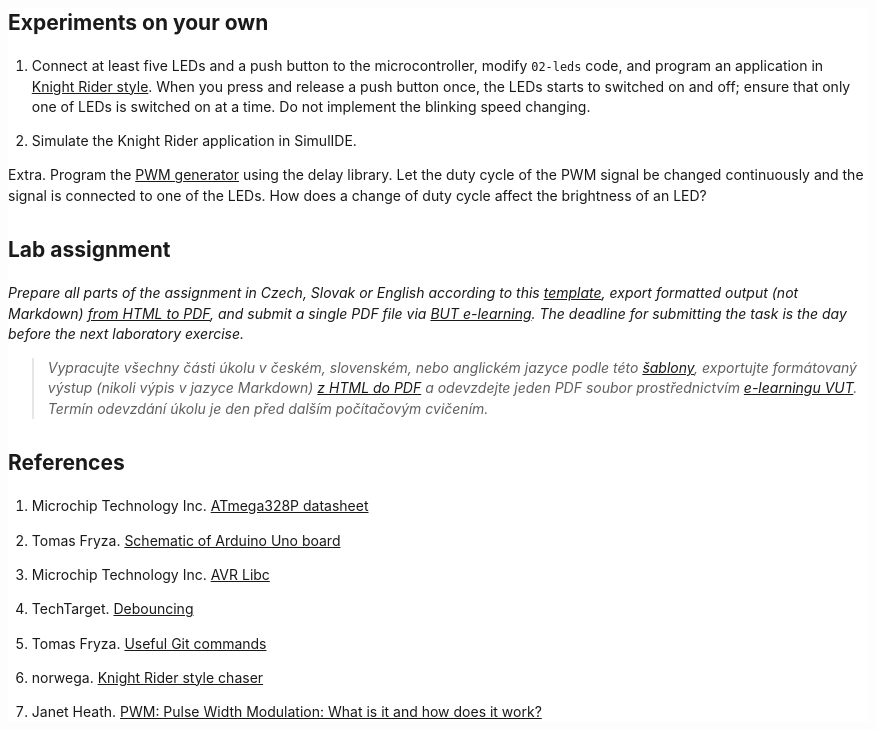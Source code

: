 <a name="experiments"></a>

## Experiments on your own

1. Connect at least five LEDs and a push button to the microcontroller, modify `02-leds` code, and program an application in [Knight Rider style](https://www.youtube.com/watch?v=w-P-2LdS6zk). When you press and release a push button once, the LEDs starts to switched on and off; ensure that only one of LEDs is switched on at a time. Do not implement the blinking speed changing.

2. Simulate the Knight Rider application in SimulIDE.

Extra. Program the [PWM generator](https://www.analogictips.com/pulse-width-modulation-pwm/) using the delay library. Let the duty cycle of the PWM signal be changed continuously and the signal is connected to one of the LEDs. How does a change of duty cycle affect the brightness of an LED?

<a name="assignment"></a>

## Lab assignment

*Prepare all parts of the assignment in Czech, Slovak or English according to this [template](assignment.md), export formatted output (not Markdown) [from HTML to PDF](https://github.com/tomas-fryza/digital-electronics-2/wiki/Export-README-to-PDF), and submit a single PDF file via [BUT e-learning](https://moodle.vutbr.cz/). The deadline for submitting the task is the day before the next laboratory exercise.*

> *Vypracujte všechny části úkolu v českém, slovenském, nebo anglickém jazyce podle této [šablony](assignment.md), exportujte formátovaný výstup (nikoli výpis v jazyce Markdown) [z HTML do PDF](https://github.com/tomas-fryza/digital-electronics-2/wiki/Export-README-to-PDF) a odevzdejte jeden PDF soubor prostřednictvím [e-learningu VUT](https://moodle.vutbr.cz/). Termín odevzdání úkolu je den před dalším počítačovým cvičením.*
>

<a name="references"></a>

## References

1. Microchip Technology Inc. [ATmega328P datasheet](https://www.microchip.com/wwwproducts/en/ATmega328p)

2. Tomas Fryza. [Schematic of Arduino Uno board](https://oshwlab.com/tomas.fryza/arduino-shields)

3. Microchip Technology Inc. [AVR Libc](https://onlinedocs.microchip.com/)

4. TechTarget. [Debouncing](https://whatis.techtarget.com/definition/debouncing)

5. Tomas Fryza. [Useful Git commands](https://github.com/tomas-fryza/digital-electronics-2/wiki/Useful-Git-commands)

6. norwega. [Knight Rider style chaser](https://www.youtube.com/watch?v=w-P-2LdS6zk)

7. Janet Heath. [PWM: Pulse Width Modulation: What is it and how does it work?](https://www.analogictips.com/pulse-width-modulation-pwm/)
